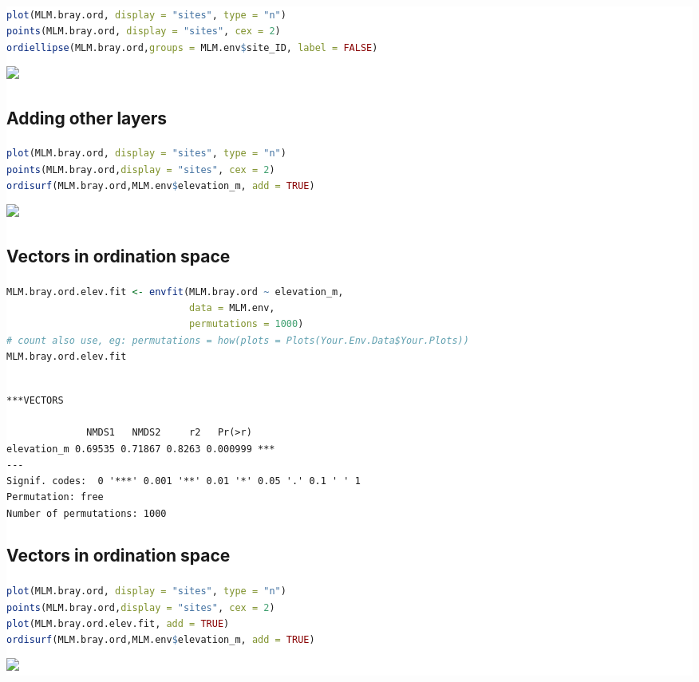 
```r
plot(MLM.bray.ord, display = "sites", type = "n")
points(MLM.bray.ord, display = "sites", cex = 2)
ordiellipse(MLM.bray.ord,groups = MLM.env$site_ID, label = FALSE)
```

![](ordination_files/figure-html/NMDS-22-1.png)

## Adding other layers

```r
plot(MLM.bray.ord, display = "sites", type = "n")
points(MLM.bray.ord,display = "sites", cex = 2)
ordisurf(MLM.bray.ord,MLM.env$elevation_m, add = TRUE)
```

![](ordination_files/figure-html/NMDS-23-1.png)

## Vectors in ordination space


```r
MLM.bray.ord.elev.fit <- envfit(MLM.bray.ord ~ elevation_m, 
								data = MLM.env, 
								permutations = 1000)
# count also use, eg: permutations = how(plots = Plots(Your.Env.Data$Your.Plots))
MLM.bray.ord.elev.fit
```

```

***VECTORS

              NMDS1   NMDS2     r2   Pr(>r)    
elevation_m 0.69535 0.71867 0.8263 0.000999 ***
---
Signif. codes:  0 '***' 0.001 '**' 0.01 '*' 0.05 '.' 0.1 ' ' 1
Permutation: free
Number of permutations: 1000
```

## Vectors in ordination space


```r
plot(MLM.bray.ord, display = "sites", type = "n")
points(MLM.bray.ord,display = "sites", cex = 2)
plot(MLM.bray.ord.elev.fit, add = TRUE)
ordisurf(MLM.bray.ord,MLM.env$elevation_m, add = TRUE)
```

![](ordination_files/figure-html/NMDS-25-1.png)
